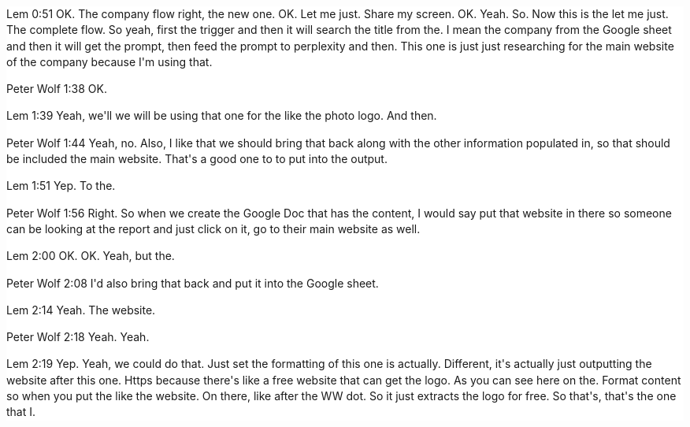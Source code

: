 Lem   0:51
OK.
The company flow right, the new one.
OK.
Let me just.
Share my screen.
OK.
Yeah. So.
Now this is the let me just.
The complete flow.
So yeah, first the trigger and then it will search the title from the.
I mean the company from the Google sheet and then it will get the prompt, then feed the prompt to perplexity and then.
This one is just just researching for the main website of the company because I'm using that.

Peter Wolf   1:38
OK.

Lem   1:39
Yeah, we'll we will be using that one for the like the photo logo.
And then.

Peter Wolf   1:44
Yeah, no.
Also, I like that we should bring that back along with the other information populated in, so that should be included the main website. That's a good one to to put into the output.

Lem   1:51
Yep.
To the.

Peter Wolf   1:56
Right. So when we create the Google Doc that has the content, I would say put that website in there so someone can be looking at the report and just click on it, go to their main website as well.

Lem   2:00
OK.
OK.
Yeah, but the.

Peter Wolf   2:08
I'd also bring that back and put it into the Google sheet.

Lem   2:14
Yeah.
The website.

Peter Wolf   2:18
Yeah.
Yeah.

Lem   2:19
Yep. Yeah, we could do that.
Just set the formatting of this one is actually.
Different, it's actually just outputting the website after this one.
Https because there's like a free website that can get the logo. As you can see here on the.
Format content so when you put the like the website.
On there, like after the WW dot.
So it just extracts the logo for free.
So that's, that's the one that I.
